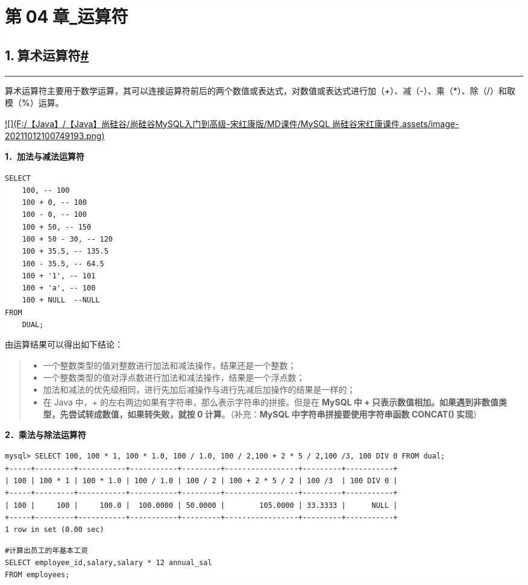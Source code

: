 第 04 章_运算符
==========

## 1. 算术运算符[#](#1-算术运算符)

---------------------

算术运算符主要用于数学运算，其可以连接运算符前后的两个数值或表达式，对数值或表达式进行加（+）、减（-）、乘（*）、除（/）和取模（%）运算。

[![](F:/【Java】/【Java】尚硅谷/尚硅谷MySQL入门到高级-宋红康版/MD课件/MySQL 尚硅谷宋红康课件.assets/image-20211012100749193.png)](https://imag.fun-ny.cn/image-20211012100749193.png)

**1．加法与减法运算符**

```mysql
SELECT
	100, -- 100
	100 + 0, -- 100
	100 - 0, -- 100
	100 + 50, -- 150
	100 + 50 - 30, -- 120
	100 + 35.5, -- 135.5
	100 - 35.5, -- 64.5
	100 + '1', -- 101
	100 + 'a', -- 100
	100 + NULL  --NULL
FROM
	DUAL;
```

由运算结果可以得出如下结论：

> *   一个整数类型的值对整数进行加法和减法操作，结果还是一个整数；
> *   一个整数类型的值对浮点数进行加法和减法操作，结果是一个浮点数；
> *   加法和减法的优先级相同，进行先加后减操作与进行先减后加操作的结果是一样的；
> *   在 Java 中，+ 的左右两边如果有字符串，那么表示字符串的拼接。但是在 **MySQL 中 + 只表示数值相加。如果遇到非数值类型，先尝试转成数值，如果转失败，就按 0 计算**。（补充：**MySQL 中字符串拼接要使用字符串函数 CONCAT() 实现**）

**2．乘法与除法运算符**

```mysql
mysql> SELECT 100, 100 * 1, 100 * 1.0, 100 / 1.0, 100 / 2,100 + 2 * 5 / 2,100 /3, 100 DIV 0 FROM dual;
+-----+---------+-----------+-----------+---------+-----------------+---------+-----------+
| 100 | 100 * 1 | 100 * 1.0 | 100 / 1.0 | 100 / 2 | 100 + 2 * 5 / 2 | 100 /3  | 100 DIV 0 |
+-----+---------+-----------+-----------+---------+-----------------+---------+-----------+
| 100 |     100 |     100.0 |  100.0000 | 50.0000 |        105.0000 | 33.3333 |      NULL |
+-----+---------+-----------+-----------+---------+-----------------+---------+-----------+
1 row in set (0.00 sec)
```

```mysql
#计算出员工的年基本工资
SELECT employee_id,salary,salary * 12 annual_sal 
FROM employees;
```
